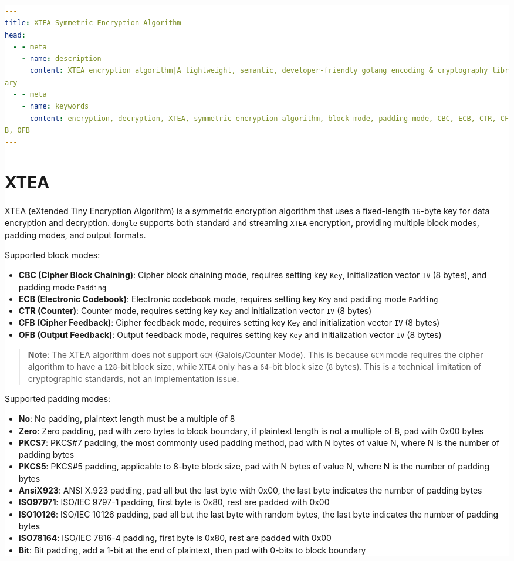 ```yaml
---
title: XTEA Symmetric Encryption Algorithm
head:
  - - meta
    - name: description
      content: XTEA encryption algorithm|A lightweight, semantic, developer-friendly golang encoding & cryptography library
  - - meta
    - name: keywords
      content: encryption, decryption, XTEA, symmetric encryption algorithm, block mode, padding mode, CBC, ECB, CTR, CFB, OFB
---
```


# XTEA

XTEA (eXtended Tiny Encryption Algorithm) is a symmetric encryption algorithm that uses a fixed-length `16`-byte key for data encryption and decryption. `dongle` supports both standard and streaming `XTEA` encryption, providing multiple block modes, padding modes, and output formats.

Supported block modes:

- **CBC (Cipher Block Chaining)**: Cipher block chaining mode, requires setting key `Key`, initialization vector `IV` (8 bytes), and padding mode `Padding`
- **ECB (Electronic Codebook)**: Electronic codebook mode, requires setting key `Key` and padding mode `Padding`
- **CTR (Counter)**: Counter mode, requires setting key `Key` and initialization vector `IV` (8 bytes)
- **CFB (Cipher Feedback)**: Cipher feedback mode, requires setting key `Key` and initialization vector `IV` (8 bytes)
- **OFB (Output Feedback)**: Output feedback mode, requires setting key `Key` and initialization vector `IV` (8 bytes)

> **Note**: The XTEA algorithm does not support `GCM` (Galois/Counter Mode). This is because `GCM` mode requires the cipher algorithm to have a `128`-bit block size, while `XTEA` only has a `64`-bit block size (`8` bytes). This is a technical limitation of cryptographic standards, not an implementation issue.

Supported padding modes:

- **No**: No padding, plaintext length must be a multiple of 8
- **Zero**: Zero padding, pad with zero bytes to block boundary, if plaintext length is not a multiple of 8, pad with 0x00 bytes
- **PKCS7**: PKCS#7 padding, the most commonly used padding method, pad with N bytes of value N, where N is the number of padding bytes
- **PKCS5**: PKCS#5 padding, applicable to 8-byte block size, pad with N bytes of value N, where N is the number of padding bytes
- **AnsiX923**: ANSI X.923 padding, pad all but the last byte with 0x00, the last byte indicates the number of padding bytes
- **ISO97971**: ISO/IEC 9797-1 padding, first byte is 0x80, rest are padded with 0x00
- **ISO10126**: ISO/IEC 10126 padding, pad all but the last byte with random bytes, the last byte indicates the number of padding bytes
- **ISO78164**: ISO/IEC 7816-4 padding, first byte is 0x80, rest are padded with 0x00
- **Bit**: Bit padding, add a 1-bit at the end of plaintext, then pad with 0-bits to block boundary
